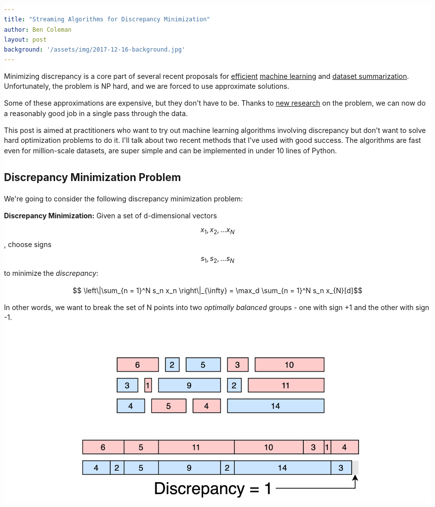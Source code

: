 ```yaml
---
title: "Streaming Algorithms for Discrepancy Minimization"
author: Ben Coleman
layout: post
background: '/assets/img/2017-12-16-background.jpg'
---
```


Minimizing discrepancy is a core part of several recent proposals for [efficient](https://arxiv.org/pdf/1906.01827.pdf) [machine learning](https://arxiv.org/pdf/2011.07451.pdf) and [dataset summarization](http://proceedings.mlr.press/v99/karnin19a/karnin19a.pdf). Unfortunately, the problem is NP hard, and we are forced to use approximate solutions.

Some of these approximations are expensive, but they don't have to be. Thanks to [new research](https://arxiv.org/pdf/2006.14009.pdf) on the problem, we can now do a reasonably good job in a single pass through the data.

This post is aimed at practitioners who want to try out machine learning algorithms involving discrepancy but don't want to solve hard optimization problems to do it. I'll talk about two recent methods that I've used with good success. The algorithms are fast even for million-scale datasets, are super simple and can be implemented in under 10 lines of Python.

## Discrepancy Minimization Problem

We're going to consider the following discrepancy minimization problem:

**Discrepancy Minimization:** Given a set of d-dimensional vectors $$x_1, x_2, ... x_N$$, choose signs $$s_1, s_2, ... s_N$$ to minimize the *discrepancy*:

$$ \left\|\sum_{n = 1}^N s_n x_n \right\|_{\infty} = \max_d \sum_{n = 1}^N s_n x_{N}[d]$$

In other words, we want to break the set of N points into two *optimally balanced* groups - one with sign +1 and the other with sign -1. 

<figure>
<img src="/assets/img/2021-08-19/discrepancy-simple.png" width="600" style="display:block; margin-left: auto; margin-right: auto;">

[^1]: The paper is called, "Discrepancy Minimization via a Self-Balancing Walk" and is by Ryan Alweiss, Yang Liu and Methaab Sawhney.
[^2]: This is not meant to criticize the theoretical computer science community - their goal isn't to solve practical problems. It's to advance our understanding of fundamental problems. And STOC/FOCS papers often contain "hidden gems" that can develop into a practical algorithms.
[^3]: I had the good fortune to work with them at Adobe Research during my PhD. It was a pleasure to work there and I learned a lot.